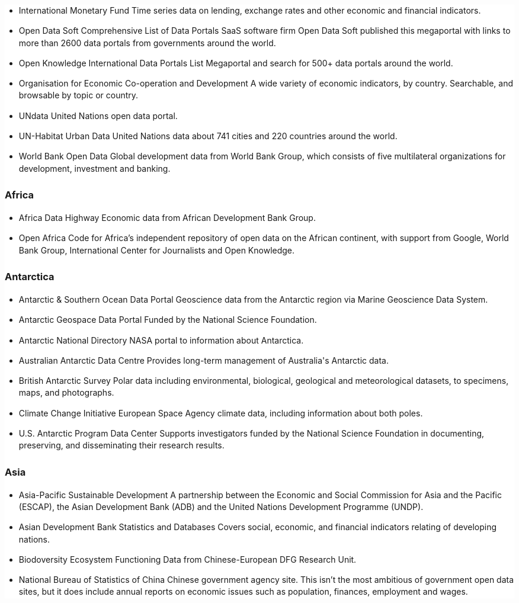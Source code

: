 + International Monetary Fund Time series data on lending, exchange rates and other economic and financial indicators.


+ Open Data Soft Comprehensive List of Data Portals SaaS software firm Open Data Soft published this megaportal with links to more than 2600 data portals from governments around the world.

+ Open Knowledge International Data Portals List Megaportal and search for 500+ data portals around the world.

+ Organisation for Economic Co-operation and Development A wide variety of economic indicators, by country. Searchable, and browsable by topic or country.


+  UNdata United Nations open data portal.

+  UN-Habitat Urban Data United Nations data about 741 cities and 220 countries around the world.

+  World Bank Open Data Global development data from World Bank Group, which consists of five multilateral organizations for development, investment and banking.

### Africa

+ Africa Data Highway Economic data from African Development Bank Group.

+ Open Africa Code for Africa’s independent repository of open data on the African continent, with support from Google, World Bank Group, International Center for Journalists and Open Knowledge.

### Antarctica

+ Antarctic & Southern Ocean Data Portal Geoscience data from the Antarctic region via Marine Geoscience Data System.

+ Antarctic Geospace Data Portal Funded by the National Science Foundation.

+ Antarctic National Directory NASA portal to information about Antarctica.

+ Australian Antarctic Data Centre Provides long-term management of Australia's Antarctic data.

+ British Antarctic Survey Polar data including environmental, biological, geological and meteorological datasets, to specimens, maps, and photographs.

+ Climate Change Initiative European Space Agency climate data, including information about both poles.

+ U.S. Antarctic Program Data Center Supports investigators funded by the National Science Foundation in documenting, preserving, and disseminating their research results.

### Asia

+ Asia-Pacific Sustainable Development A partnership between the Economic and Social Commission for Asia and the Pacific (ESCAP), the Asian Development Bank (ADB) and the United Nations Development Programme (UNDP).

+ Asian Development Bank Statistics and Databases Covers social, economic, and financial indicators relating of developing nations.

+ Biodoversity Ecosystem Functioning Data from Chinese-European DFG Research Unit.

+ National Bureau of Statistics of China Chinese government agency site. This isn’t the most ambitious of government open data sites, but it does include annual reports on economic issues such as population, finances, employment and wages.
